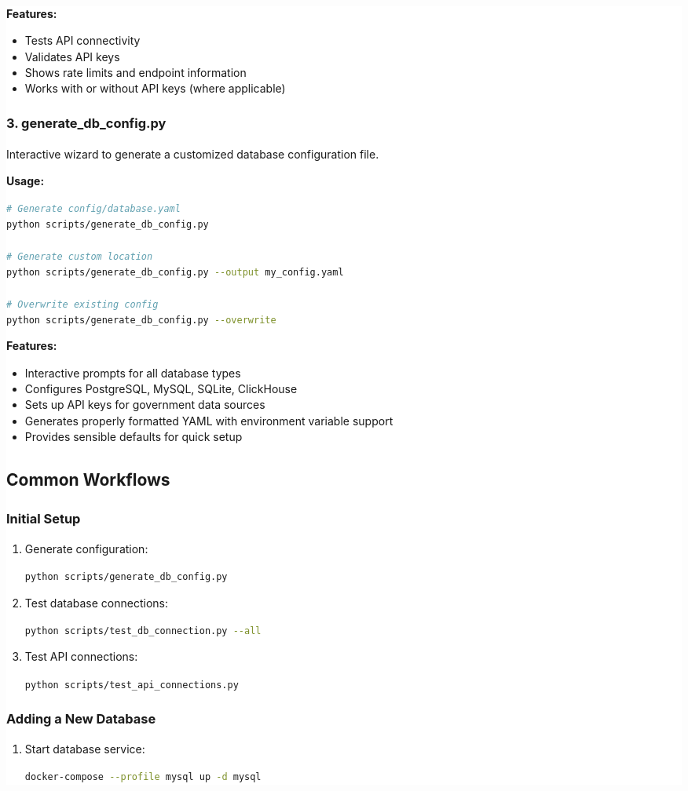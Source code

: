 **Features:**
- Tests API connectivity
- Validates API keys
- Shows rate limits and endpoint information
- Works with or without API keys (where applicable)

### 3. generate_db_config.py

Interactive wizard to generate a customized database configuration file.

**Usage:**
```bash
# Generate config/database.yaml
python scripts/generate_db_config.py

# Generate custom location
python scripts/generate_db_config.py --output my_config.yaml

# Overwrite existing config
python scripts/generate_db_config.py --overwrite
```

**Features:**
- Interactive prompts for all database types
- Configures PostgreSQL, MySQL, SQLite, ClickHouse
- Sets up API keys for government data sources
- Generates properly formatted YAML with environment variable support
- Provides sensible defaults for quick setup

## Common Workflows

### Initial Setup

1. Generate configuration:
   ```bash
   python scripts/generate_db_config.py
   ```

2. Test database connections:
   ```bash
   python scripts/test_db_connection.py --all
   ```

3. Test API connections:
   ```bash
   python scripts/test_api_connections.py
   ```

### Adding a New Database

1. Start database service:
   ```bash
   docker-compose --profile mysql up -d mysql
   ```
